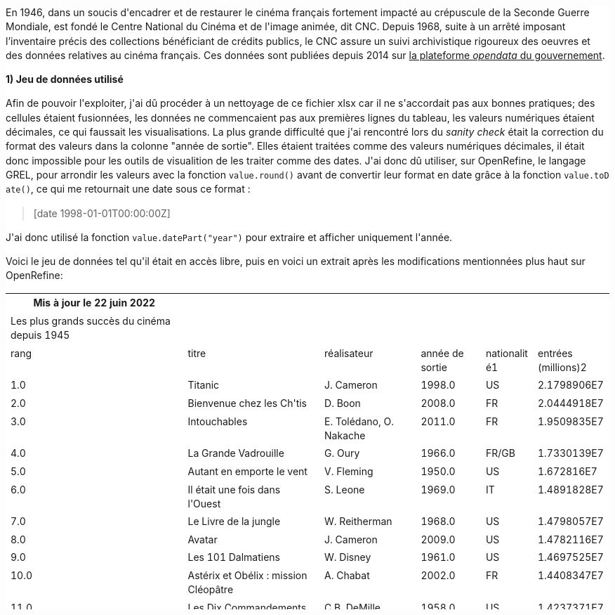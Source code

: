 En 1946, dans un soucis d'encadrer et de restaurer le cinéma français fortement impacté au crépuscule de la Seconde Guerre Mondiale, est fondé le Centre National du Cinéma et de l'image animée, dit CNC. Depuis 1968, suite à un arrêté imposant l’inventaire précis des collections bénéficiant de crédits publics, le CNC assure un suivi archivistique rigoureux des oeuvres et des données relatives au cinéma français. Ces données sont publiées depuis 2014 sur [la plateforme _opendata_ du gouvernement](https://www.data.gouv.fr/fr/).

**1) Jeu de données utilisé** 

Afin de pouvoir l'exploiter, j'ai dû procéder à un nettoyage de ce fichier xlsx car il ne s'accordait pas aux bonnes pratiques; des cellules étaient fusionnées, les données ne commencaient pas aux premières lignes du tableau, les valeurs numériques étaient décimales, ce qui faussait les visualisations. La plus grande difficulté que j'ai rencontré lors du _sanity check_ était la correction du format des valeurs dans la colonne "année de sortie". Elles étaient traitées comme des valeurs numériques décimales, il était donc impossible pour les outils de visualition de les traiter comme des dates. J'ai donc dû utiliser, sur OpenRefine, le langage GREL, pour arrondir les valeurs avec la fonction `value.round()` avant de convertir leur format en date grâce à la fonction `value.toDate()`, ce qui me retournait une date sous ce format : 
> [date 1998-01-01T00:00:00Z]

J'ai donc utilisé la fonction `value.datePart("year")` pour extraire et afficher uniquement l'année.

Voici le jeu de données tel qu'il était en accès libre,
puis en voici un extrait après les modifications mentionnées plus haut sur OpenRefine:

<table width="600" height="450" frameborder ="0">
<tr>
<th>Mis à jour le 22 juin 2022</th>
<tr><td>Les plus grands succès du cinéma depuis 1945</td><td></td><td></td><td></td><td></td><td></td></tr>
<tr><td>rang</td><td>titre</td><td>réalisateur</td><td>année de sortie</td><td>nationalité1</td><td>entrées (millions)2</td></tr>
<tr><td>1.0</td><td>Titanic</td><td>J. Cameron</td><td>1998.0</td><td>US</td><td>2.1798906E7</td></tr>
<tr><td>2.0</td><td>Bienvenue chez les Ch&apos;tis</td><td>D. Boon</td><td>2008.0</td><td>FR</td><td>2.0444918E7</td></tr>
<tr><td>3.0</td><td>Intouchables</td><td>E. Tolédano, O. Nakache</td><td>2011.0</td><td>FR</td><td>1.9509835E7</td></tr>
<tr><td>4.0</td><td>La Grande Vadrouille</td><td>G. Oury</td><td>1966.0</td><td>FR/GB</td><td>1.7330139E7</td></tr>
<tr><td>5.0</td><td>Autant en emporte le vent</td><td>V. Fleming</td><td>1950.0</td><td>US</td><td>1.672816E7</td></tr>
<tr><td>6.0</td><td>Il était une fois dans l&apos;Ouest</td><td>S. Leone</td><td>1969.0</td><td>IT</td><td>1.4891828E7</td></tr>
<tr><td>7.0</td><td>Le Livre de la jungle</td><td>W. Reitherman</td><td>1968.0</td><td>US</td><td>1.4798057E7</td></tr>
<tr><td>8.0</td><td>Avatar</td><td>J. Cameron</td><td>2009.0</td><td>US</td><td>1.4782116E7</td></tr>
<tr><td>9.0</td><td>Les 101 Dalmatiens</td><td>W. Disney</td><td>1961.0</td><td>US</td><td>1.4697525E7</td></tr>
<tr><td>10.0</td><td>Astérix et Obélix : mission Cléopâtre</td><td>A. Chabat</td><td>2002.0</td><td>FR</td><td>1.4408347E7</td></tr>
<tr><td>11.0</td><td>Les Dix Commandements</td><td>C.B. DeMille</td><td>1958.0</td><td>US</td><td>1.4237371E7</td></tr>
<tr><td>12.0</td><td>Ben Hur</td><td>W. Wyler</td><td>1960.0</td><td>US</td><td>1.385777E7</td></tr>
<tr><td>13.0</td><td>Les Visiteurs</td><td>J.M. Poiré</td><td>1993.0</td><td>FR</td><td>1.3673172E7</td></tr>
<tr><td>14.0</td><td>Le Pont de la rivière Kwai</td><td>D. Lean</td><td>1957.0</td><td>GB</td><td>1.3477151E7</td></tr>
<tr><td>15.0</td><td>Cendrillon</td><td>W. Disney</td><td>1950.0</td><td>US</td><td>1.3269623E7</td></tr>
<tr><td>16.0</td><td>Le Petit Monde de Don Camillo</td><td>J. Duvivier</td><td>1952.0</td><td>IT/FR</td><td>1.2791213E7</td></tr>

[^1]: [Wikipédia](https://fr.wikipedia.org/wiki/Cin%C3%A9ma_fran%C3%A7ais#Exploitation)